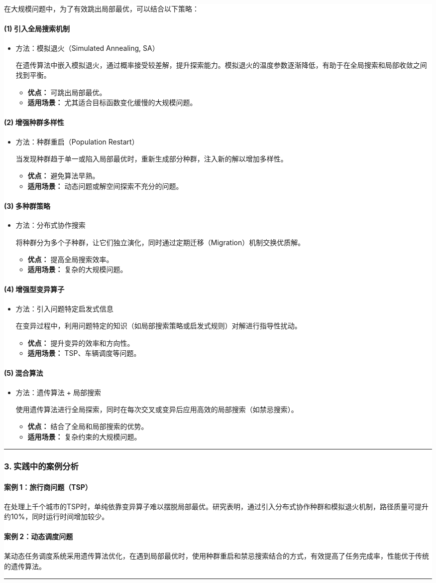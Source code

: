   在大规模问题中，为了有效跳出局部最优，可以结合以下策略：

  #### **(1) 引入全局搜索机制**

  - 方法：模拟退火（Simulated Annealing, SA）

     在遗传算法中嵌入模拟退火，通过概率接受较差解，提升探索能力。模拟退火的温度参数逐渐降低，有助于在全局搜索和局部收敛之间找到平衡。 

    - **优点：** 可跳出局部最优。
    - **适用场景：** 尤其适合目标函数变化缓慢的大规模问题。

  #### **(2) 增强种群多样性**

  - 方法：种群重启（Population Restart）

     当发现种群趋于单一或陷入局部最优时，重新生成部分种群，注入新的解以增加多样性。 

    - **优点：** 避免算法早熟。
    - **适用场景：** 动态问题或解空间探索不充分的问题。

  #### **(3) 多种群策略**

  - 方法：分布式协作搜索

     将种群分为多个子种群，让它们独立演化，同时通过定期迁移（Migration）机制交换优质解。 

    - **优点：** 提高全局搜索效率。
    - **适用场景：** 复杂的大规模问题。

  #### **(4) 增强型变异算子**

  - 方法：引入问题特定启发式信息

     在变异过程中，利用问题特定的知识（如局部搜索策略或启发式规则）对解进行指导性扰动。 

    - **优点：** 提升变异的效率和方向性。
    - **适用场景：** TSP、车辆调度等问题。

  #### **(5) 混合算法**

  - 方法：遗传算法 + 局部搜索

     使用遗传算法进行全局探索，同时在每次交叉或变异后应用高效的局部搜索（如禁忌搜索）。 

    - **优点：** 结合了全局和局部搜索的优势。
    - **适用场景：** 复杂约束的大规模问题。

  ------

  ### **3. 实践中的案例分析**

  #### **案例 1：旅行商问题（TSP）**

  在处理上千个城市的TSP时，单纯依靠变异算子难以摆脱局部最优。研究表明，通过引入分布式协作种群和模拟退火机制，路径质量可提升约10%，同时运行时间增加较少。

  #### **案例 2：动态调度问题**

  某动态任务调度系统采用遗传算法优化，在遇到局部最优时，使用种群重启和禁忌搜索结合的方式，有效提高了任务完成率，性能优于传统的遗传算法。

  ------
